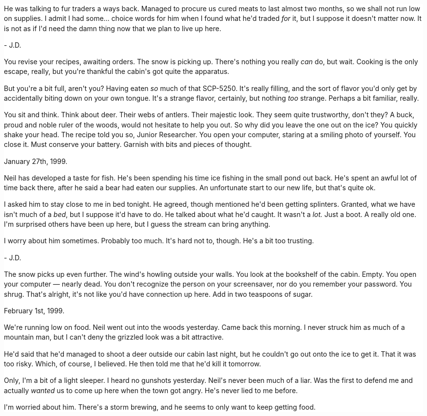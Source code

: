 He was talking to fur traders a ways back. Managed to procure us cured meats to last almost two months, so we shall not run low on supplies. I admit I had some… choice words for him when I found what he'd traded _for_ it, but I suppose it doesn't matter now. It is not as if I'd need the damn thing now that we plan to live up here.  
  
\- J.D.

  
  
You revise your recipes, awaiting orders. The snow is picking up. There's nothing you really _can_ do, but wait. Cooking is the only escape, really, but you're thankful the cabin's got quite the apparatus.

But you're a bit full, aren't you? Having eaten _so_ much of that SCP-5250. It's really filling, and the sort of flavor you'd only get by accidentally biting down on your own tongue. It's a strange flavor, certainly, but nothing _too_ strange. Perhaps a bit familiar, really.

You sit and think. Think about deer. Their webs of antlers. Their majestic look. They seem quite trustworthy, don't they? A buck, proud and noble ruler of the woods, would not hesitate to help you out. So why did you leave the one out on the ice? You quickly shake your head. The recipe told you so, Junior Researcher. You open your computer, staring at a smiling photo of yourself. You close it. Must conserve your battery. Garnish with bits and pieces of thought.  

January 27th, 1999.

Neil has developed a taste for fish. He's been spending his time ice fishing in the small pond out back. He's spent an awful lot of time back there, after he said a bear had eaten our supplies. An unfortunate start to our new life, but that's quite ok.  
  
I asked him to stay close to me in bed tonight. He agreed, though mentioned he'd been getting splinters. Granted, what we have isn't much of a _bed_, but I suppose it'd have to do. He talked about what he'd caught. It wasn't a _lot._ Just a boot. A really old one. I'm surprised others have been up here, but I guess the stream can bring anything.  
  
I worry about him sometimes. Probably too much. It's hard not to, though. He's a bit too trusting.  
  
\- J.D.

  
  
The snow picks up even further. The wind's howling outside your walls. You look at the bookshelf of the cabin. Empty. You open your computer — nearly dead. You don't recognize the person on your screensaver, nor do you remember your password. You shrug. That's alright, it's not like you'd have connection up here. Add in two teaspoons of sugar.  

February 1st, 1999.  
  
We're running low on food. Neil went out into the woods yesterday. Came back this morning. I never struck him as much of a mountain man, but I can't deny the grizzled look was a bit attractive.  
  
He'd said that he'd managed to shoot a deer outside our cabin last night, but he couldn't go out onto the ice to get it. That it was too risky. Which, of course, I believed. He then told me that he'd kill it tomorrow.  
  
Only, I'm a bit of a light sleeper. I heard no gunshots yesterday. Neil's never been much of a liar. Was the first to defend me and actually _wanted_ us to come up here when the town got angry. He's never lied to me before.  
  
I'm worried about him. There's a storm brewing, and he seems to only want to keep getting food.  
  